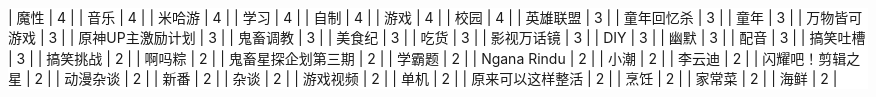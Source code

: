 | 魔性 | 4 |
| 音乐 | 4 |
| 米哈游 | 4 |
| 学习 | 4 |
| 自制 | 4 |
| 游戏 | 4 |
| 校园 | 4 |
| 英雄联盟 | 3 |
| 童年回忆杀 | 3 |
| 童年 | 3 |
| 万物皆可游戏 | 3 |
| 原神UP主激励计划 | 3 |
| 鬼畜调教 | 3 |
| 美食纪 | 3 |
| 吃货 | 3 |
| 影视万话镜 | 3 |
| DIY | 3 |
| 幽默 | 3 |
| 配音 | 3 |
| 搞笑吐槽 | 3 |
| 搞笑挑战 | 2 |
| 啊吗粽 | 2 |
| 鬼畜星探企划第三期 | 2 |
| 学霸题 | 2 |
| Ngana Rindu | 2 |
| 小潮 | 2 |
| 李云迪 | 2 |
| 闪耀吧！剪辑之星 | 2 |
| 动漫杂谈 | 2 |
| 新番 | 2 |
| 杂谈 | 2 |
| 游戏视频 | 2 |
| 单机 | 2 |
| 原来可以这样整活 | 2 |
| 烹饪 | 2 |
| 家常菜 | 2 |
| 海鲜 | 2 |